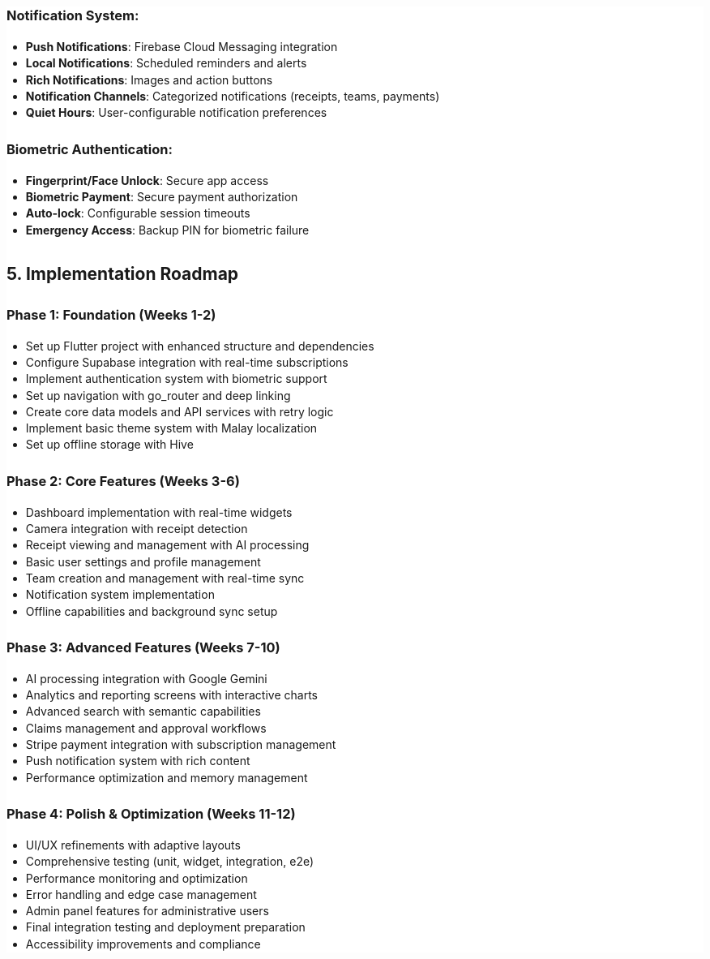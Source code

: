 ### Notification System:
- **Push Notifications**: Firebase Cloud Messaging integration
- **Local Notifications**: Scheduled reminders and alerts
- **Rich Notifications**: Images and action buttons
- **Notification Channels**: Categorized notifications (receipts, teams, payments)
- **Quiet Hours**: User-configurable notification preferences

### Biometric Authentication:
- **Fingerprint/Face Unlock**: Secure app access
- **Biometric Payment**: Secure payment authorization
- **Auto-lock**: Configurable session timeouts
- **Emergency Access**: Backup PIN for biometric failure

## 5. Implementation Roadmap

### Phase 1: Foundation (Weeks 1-2)
- Set up Flutter project with enhanced structure and dependencies
- Configure Supabase integration with real-time subscriptions
- Implement authentication system with biometric support
- Set up navigation with go_router and deep linking
- Create core data models and API services with retry logic
- Implement basic theme system with Malay localization
- Set up offline storage with Hive

### Phase 2: Core Features (Weeks 3-6)
- Dashboard implementation with real-time widgets
- Camera integration with receipt detection
- Receipt viewing and management with AI processing
- Basic user settings and profile management
- Team creation and management with real-time sync
- Notification system implementation
- Offline capabilities and background sync setup

### Phase 3: Advanced Features (Weeks 7-10)
- AI processing integration with Google Gemini
- Analytics and reporting screens with interactive charts
- Advanced search with semantic capabilities
- Claims management and approval workflows
- Stripe payment integration with subscription management
- Push notification system with rich content
- Performance optimization and memory management

### Phase 4: Polish & Optimization (Weeks 11-12)
- UI/UX refinements with adaptive layouts
- Comprehensive testing (unit, widget, integration, e2e)
- Performance monitoring and optimization
- Error handling and edge case management
- Admin panel features for administrative users
- Final integration testing and deployment preparation
- Accessibility improvements and compliance
